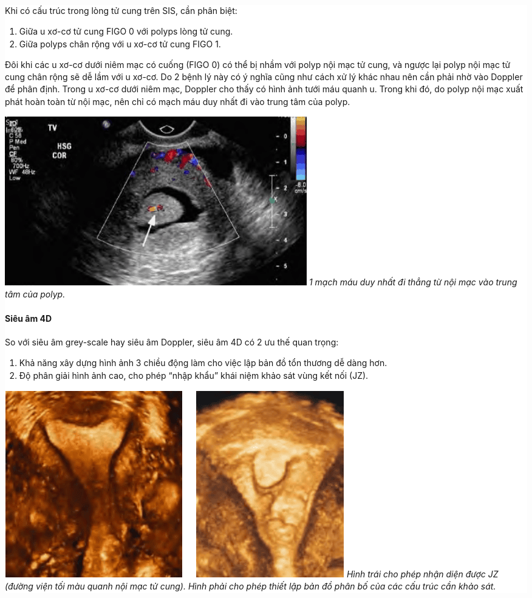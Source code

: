Khi có cấu trúc trong lòng tử cung trên SIS, cần phân biệt:

1. Giữa u xơ-cơ tử cung FIGO 0 với polyps lòng tử cung.
2. Giữa polyps chân rộng với u xơ-cơ tử cung FIGO 1.

Đôi khi các u xơ-cơ dưới niêm mạc có cuống (FIGO 0) có thể bị nhầm với polyp nội mạc tử cung, và ngược lại polyp nội mạc tử cung chân rộng sẽ dễ lầm với u xơ-cơ. Do 2 bệnh lý này có ý nghĩa cũng như cách xử lý khác nhau nên cần phải nhờ vào Doppler để phân định. Trong u xơ-cơ dưới niêm mạc, Doppler cho thấy có hình ảnh tưới máu quanh u. Trong khi đó, do polyp nội mạc xuất phát hoàn toàn từ nội mạc, nên chỉ có mạch máu duy nhất đi vào trung tâm của polyp.

![Phân biệt polyp và u xơ tử cung FIGO 1 bằng Doppler](../../../assets/phu-khoa/u-xo-tu-cung/phan-biet-polyp-va-u-xo-tu-cung-figo-1-bang-doppler.png)
_1 mạch máu duy nhất đi thẳng từ nội mạc vào trung tâm của polyp._

#### Siêu âm 4D

So với siêu âm grey-scale hay siêu âm Doppler, siêu âm 4D có 2 ưu thế quan trọng:

1. Khả năng xây dựng hình ảnh 3 chiều động làm cho việc lập bản đồ tổn thương dễ dàng hơn.
2. Độ phân giải hình ảnh cao, cho phép “nhập khẩu” khái niệm khảo sát vùng kết nối (JZ).

![Ưu thế của siêu âm 4D](../../../assets/phu-khoa/u-xo-tu-cung/uu-the-cua-sieu-am-4d.png)
_Hình trái cho phép nhận diện được JZ (đường viện tối màu quanh nội mạc tử cung). Hình phải cho phép thiết lập bản đồ phân bố của các cấu trúc cần khảo sát._
